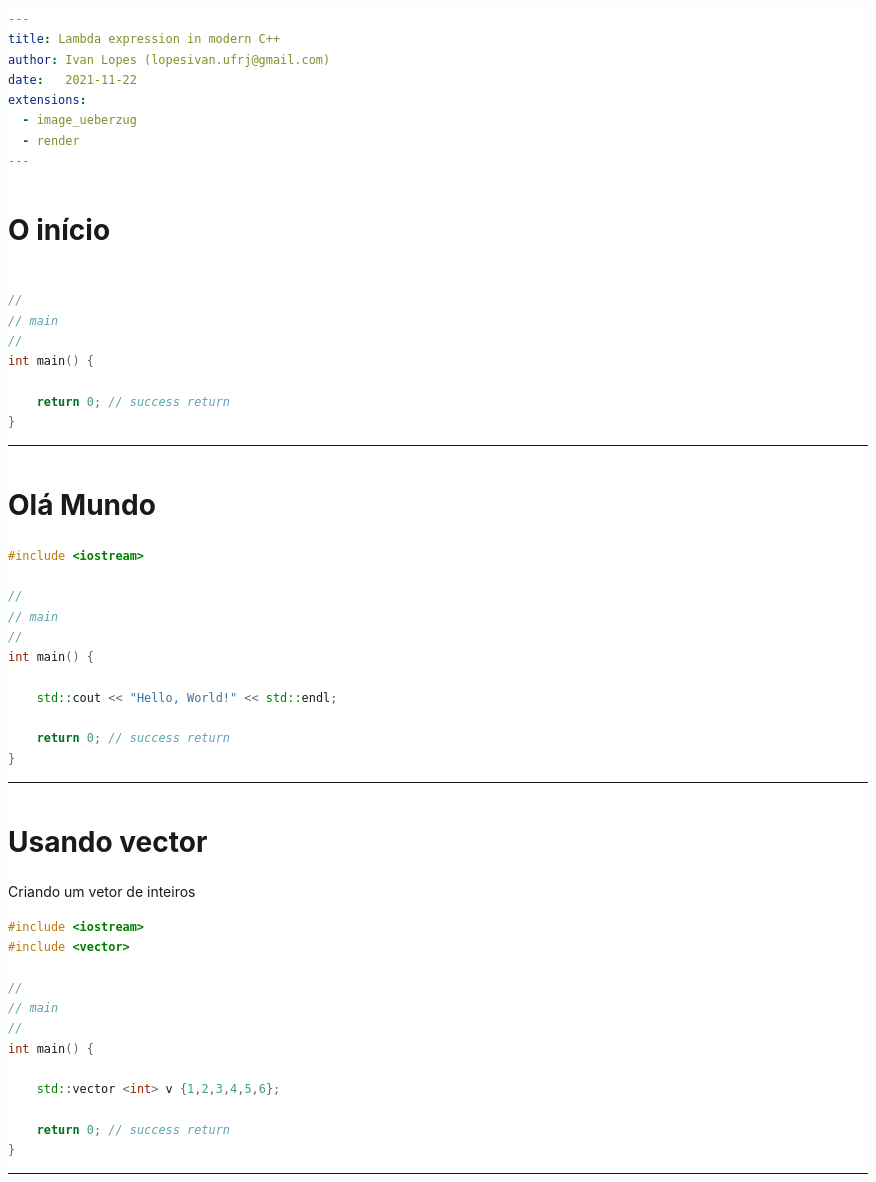 ```yaml
---
title: Lambda expression in modern C++
author: Ivan Lopes (lopesivan.ufrj@gmail.com)
date:   2021-11-22
extensions:
  - image_ueberzug
  - render
---
```


# O início

```cpp

//
// main
//
int main() {

    return 0; // success return
}
```

---

# Olá Mundo

```cpp
#include <iostream>

//
// main
//
int main() {

    std::cout << "Hello, World!" << std::endl;

    return 0; // success return
}
```

---

# Usando **vector**

Criando um vetor de inteiros

```cpp
#include <iostream>
#include <vector>

//
// main
//
int main() {

    std::vector <int> v {1,2,3,4,5,6};

    return 0; // success return
}
```

---